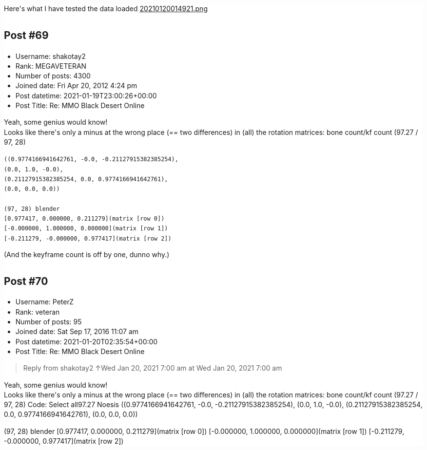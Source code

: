 Here's what I have tested the data loaded
[20210120014921.png](https://xentaxbackup.github.io/file/19336_20210120014921.png)
## Post #69
- Username: shakotay2
- Rank: MEGAVETERAN
- Number of posts: 4300
- Joined date: Fri Apr 20, 2012 4:24 pm
- Post datetime: 2021-01-19T23:00:26+00:00
- Post Title: Re: MMO Black Desert Online

Yeah, some genius would know!  
Looks like there's only a minus at the wrong place (== two differences) in (all) the rotation matrices:
bone count/kf count (97.27 / 97, 28)

```
((0.9774166941642761, -0.0, -0.21127915382385254), 
(0.0, 1.0, -0.0), 
(0.21127915382385254, 0.0, 0.9774166941642761), 
(0.0, 0.0, 0.0))

(97, 28) blender
[0.977417, 0.000000, 0.211279](matrix [row 0])
[-0.000000, 1.000000, 0.000000](matrix [row 1])
[-0.211279, -0.000000, 0.977417](matrix [row 2])
```


(And the keyframe count is off by one, dunno why.)
## Post #70
- Username: PeterZ
- Rank: veteran
- Number of posts: 95
- Joined date: Sat Sep 17, 2016 11:07 am
- Post datetime: 2021-01-20T02:35:54+00:00
- Post Title: Re: MMO Black Desert Online

> Reply from shakotay2 ↑Wed Jan 20, 2021 7:00 am at Wed Jan 20, 2021 7:00 am
>
> 
Yeah, some genius would know!  
Looks like there's only a minus at the wrong place (== two differences) in (all) the rotation matrices:
bone count/kf count (97.27 / 97, 28)
Code: Select all97.27  Noesis
((0.9774166941642761, -0.0, -0.21127915382385254), 
(0.0, 1.0, -0.0), 
(0.21127915382385254, 0.0, 0.9774166941642761), 
(0.0, 0.0, 0.0))

(97, 28) blender
[0.977417, 0.000000, 0.211279](matrix [row 0])
[-0.000000, 1.000000, 0.000000](matrix [row 1])
[-0.211279, -0.000000, 0.977417](matrix [row 2])
